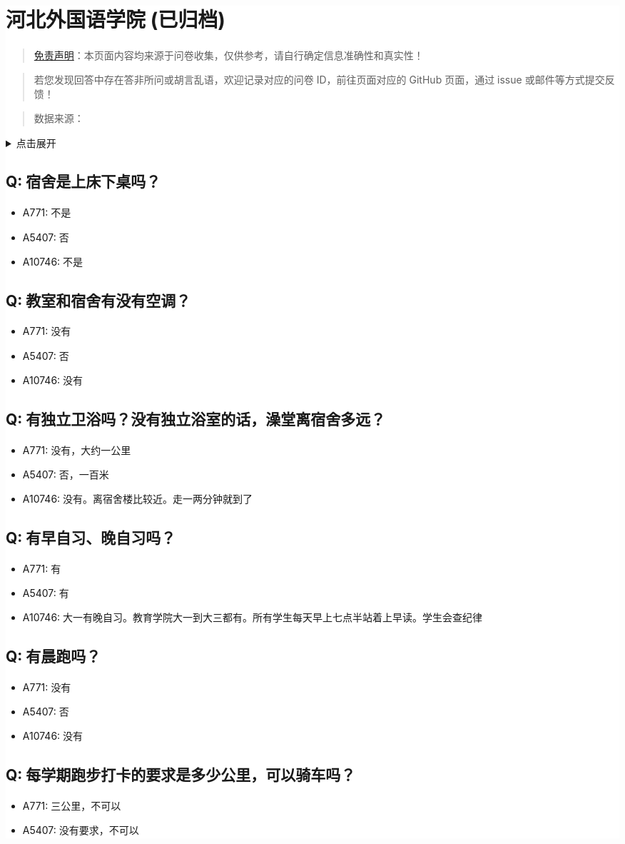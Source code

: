 # 河北外国语学院 (已归档)

> [免责声明](https://colleges.chat/#_3)：本页面内容均来源于问卷收集，仅供参考，请自行确定信息准确性和真实性！

> 若您发现回答中存在答非所问或胡言乱语，欢迎记录对应的问卷 ID，前往页面对应的 GitHub 页面，通过 issue 或邮件等方式提交反馈！

> 数据来源：

<details><summary>点击展开</summary></details>

## Q: 宿舍是上床下桌吗？

- A771: 不是

- A5407: 否

- A10746: 不是

## Q: 教室和宿舍有没有空调？

- A771: 没有

- A5407: 否

- A10746: 没有

## Q: 有独立卫浴吗？没有独立浴室的话，澡堂离宿舍多远？

- A771: 没有，大约一公里

- A5407: 否，一百米

- A10746: 没有。离宿舍楼比较近。走一两分钟就到了

## Q: 有早自习、晚自习吗？

- A771: 有

- A5407: 有

- A10746: 大一有晚自习。教育学院大一到大三都有。所有学生每天早上七点半站着上早读。学生会查纪律

## Q: 有晨跑吗？

- A771: 没有

- A5407: 否

- A10746: 没有

## Q: 每学期跑步打卡的要求是多少公里，可以骑车吗？

- A771: 三公里，不可以

- A5407: 没有要求，不可以
